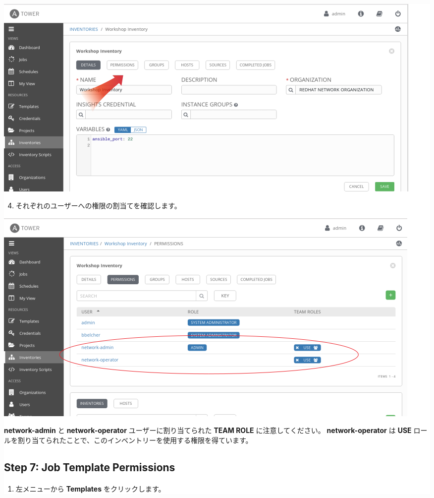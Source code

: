    ![workshop inventory window](images/RBAC_8.png )

4.  それぞれのユーザーへの権限の割当てを確認します。

   ![permissions window](images/RBAC_9.png )

   **network-admin** と **network-operator** ユーザーに割り当てられた **TEAM ROLE** に注意してください。 **network-operator** は **USE** ロールを割り当てられたことで、このインベントリーを使用する権限を得ています。

## Step 7: Job Template Permissions

1. 左メニューから **Templates** をクリックします。
